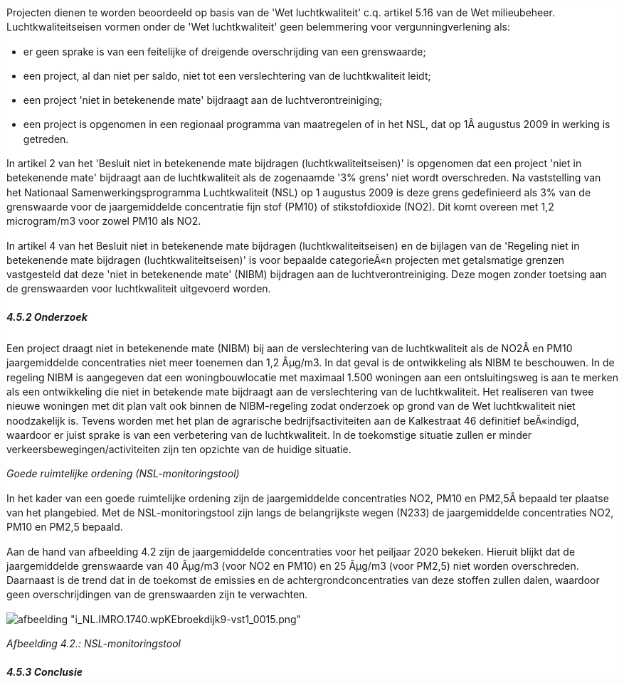 Projecten dienen te worden beoordeeld op basis van de 'Wet luchtkwaliteit' c.q. artikel 5\.16 van de Wet milieubeheer. Luchtkwaliteitseisen vormen onder de 'Wet luchtkwaliteit' geen belemmering voor vergunningverlening als:

* er geen sprake is van een feitelijke of dreigende overschrijding van een grenswaarde;

* een project, al dan niet per saldo, niet tot een verslechtering van de luchtkwaliteit leidt;

* een project 'niet in betekenende mate' bijdraagt aan de luchtverontreiniging;

* een project is opgenomen in een regionaal programma van maatregelen of in het NSL, dat op 1Â augustus 2009 in werking is getreden.

In artikel 2 van het 'Besluit niet in betekenende mate bijdragen (luchtkwaliteitseisen)' is opgenomen dat een project 'niet in betekenende mate' bijdraagt aan de luchtkwaliteit als de zogenaamde '3% grens' niet wordt overschreden. Na vaststelling van het Nationaal Samenwerkingsprogramma Luchtkwaliteit (NSL) op 1 augustus 2009 is deze grens gedefinieerd als 3% van de grenswaarde voor de jaargemiddelde concentratie fijn stof (PM10) of stikstofdioxide (NO2). Dit komt overeen met 1,2 microgram/m3 voor zowel PM10 als NO2.

In artikel 4 van het Besluit niet in betekenende mate bijdragen (luchtkwaliteitseisen) en de bijlagen van de 'Regeling niet in betekenende mate bijdragen (luchtkwaliteitseisen)' is voor bepaalde categorieÃ«n projecten met getalsmatige grenzen vastgesteld dat deze 'niet in betekenende mate' (NIBM) bijdragen aan de luchtverontreiniging. Deze mogen zonder toetsing aan de grenswaarden voor luchtkwaliteit uitgevoerd worden.

##### 4\.5\.2 Onderzoek

Een project draagt niet in betekenende mate (NIBM) bij aan de verslechtering van de luchtkwaliteit als de NO2Â en PM10 jaargemiddelde concentraties niet meer toenemen dan 1,2 Âµg/m3. In dat geval is de ontwikkeling als NIBM te beschouwen. In de regeling NIBM is aangegeven dat een woningbouwlocatie met maximaal 1\.500 woningen aan een ontsluitingsweg is aan te merken als een ontwikkeling die niet in betekende mate bijdraagt aan de verslechtering van de luchtkwaliteit. Het realiseren van twee nieuwe woningen met dit plan valt ook binnen de NIBM\-regeling zodat onderzoek op grond van de Wet luchtkwaliteit niet noodzakelijk is. Tevens worden met het plan de agrarische bedrijfsactiviteiten aan de Kalkestraat 46 definitief beÃ«indigd, waardoor er juist sprake is van een verbetering van de luchtkwaliteit. In de toekomstige situatie zullen er minder verkeersbewegingen/activiteiten zijn ten opzichte van de huidige situatie.

*Goede ruimtelijke ordening (NSL\-monitoringstool)*

In het kader van een goede ruimtelijke ordening zijn de jaargemiddelde concentraties NO2, PM10 en PM2,5Â bepaald ter plaatse van het plangebied. Met de NSL\-monitoringstool zijn langs de belangrijkste wegen (N233\) de jaargemiddelde concentraties NO2, PM10 en PM2,5 bepaald.

Aan de hand van afbeelding 4\.2 zijn de jaargemiddelde concentraties voor het peiljaar 2020 bekeken. Hieruit blijkt dat de jaargemiddelde grenswaarde van 40 Âµg/m3 (voor NO2 en PM10) en 25 Âµg/m3 (voor PM2,5) niet worden overschreden. Daarnaast is de trend dat in de toekomst de emissies en de achtergrondconcentraties van deze stoffen zullen dalen, waardoor geen overschrijdingen van de grenswaarden zijn te verwachten.

![afbeelding "i_NL.IMRO.1740.wpKEbroekdijk9-vst1_0015.png"](i_NL.IMRO.1740.wpKEbroekdijk9-vst1_0015.png)

*Afbeelding 4\.2\.: NSL\-monitoringstool*

##### 4\.5\.3 Conclusie

